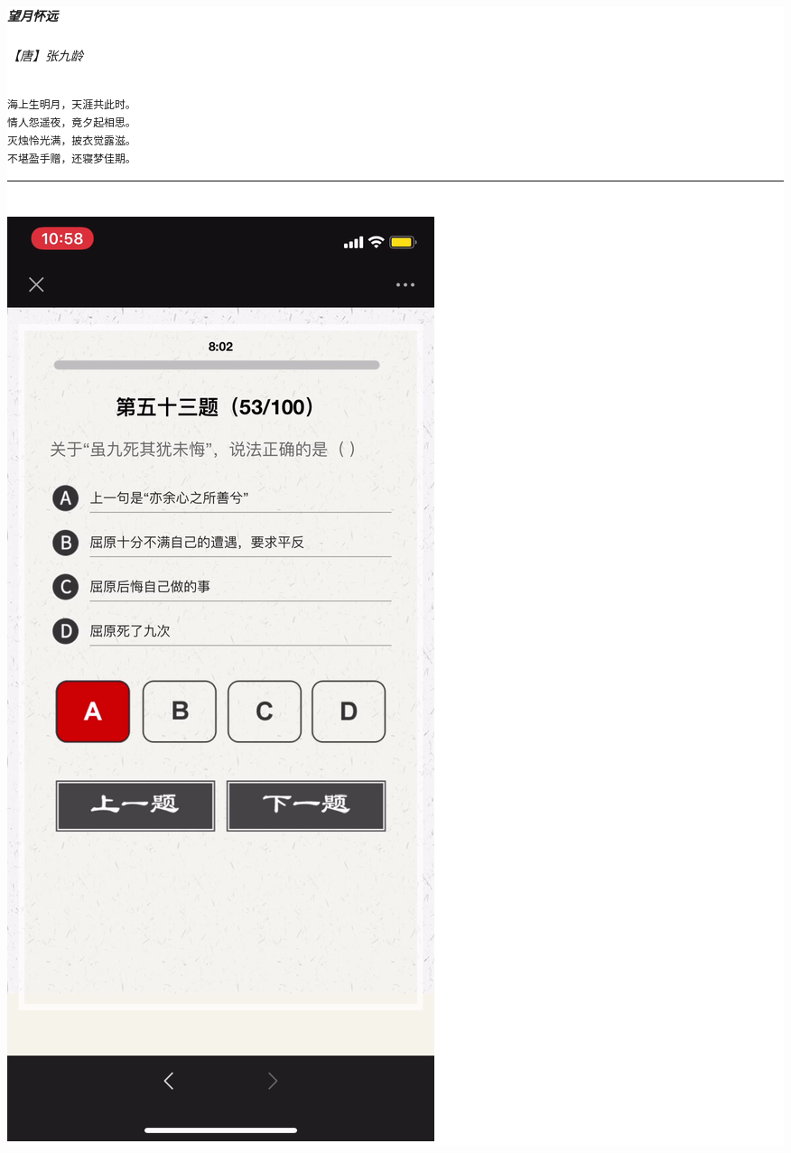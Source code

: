 ##### 望月怀远
###### 【唐】张九龄
```
海上生明月，天涯共此时。
情人怨遥夜，竟夕起相思。
灭烛怜光满，披衣觉露滋。
不堪盈手赠，还寝梦佳期。
```

---
#

![bg left:37% vertical w:500px](./images/B/53.png)